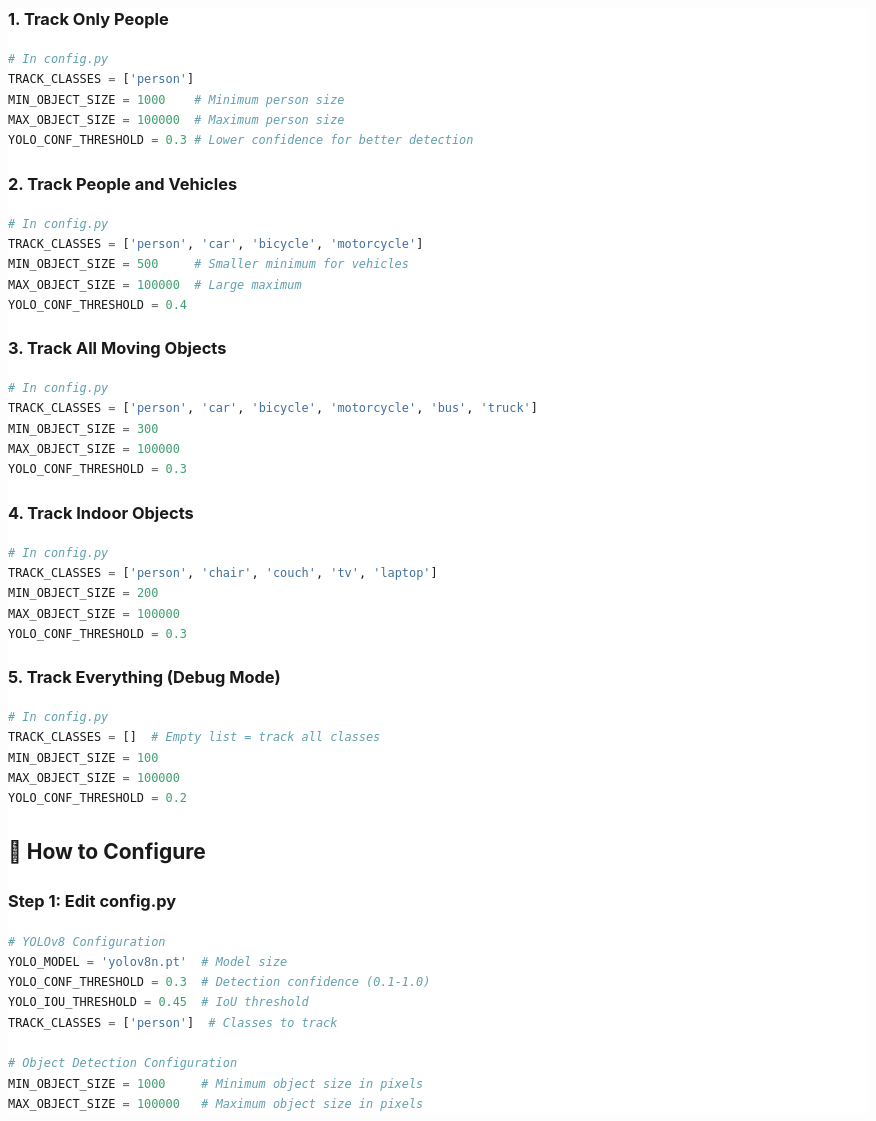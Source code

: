 ### **1. Track Only People**
```python
# In config.py
TRACK_CLASSES = ['person']
MIN_OBJECT_SIZE = 1000    # Minimum person size
MAX_OBJECT_SIZE = 100000  # Maximum person size
YOLO_CONF_THRESHOLD = 0.3 # Lower confidence for better detection
```

### **2. Track People and Vehicles**
```python
# In config.py
TRACK_CLASSES = ['person', 'car', 'bicycle', 'motorcycle']
MIN_OBJECT_SIZE = 500     # Smaller minimum for vehicles
MAX_OBJECT_SIZE = 100000  # Large maximum
YOLO_CONF_THRESHOLD = 0.4
```

### **3. Track All Moving Objects**
```python
# In config.py
TRACK_CLASSES = ['person', 'car', 'bicycle', 'motorcycle', 'bus', 'truck']
MIN_OBJECT_SIZE = 300
MAX_OBJECT_SIZE = 100000
YOLO_CONF_THRESHOLD = 0.3
```

### **4. Track Indoor Objects**
```python
# In config.py
TRACK_CLASSES = ['person', 'chair', 'couch', 'tv', 'laptop']
MIN_OBJECT_SIZE = 200
MAX_OBJECT_SIZE = 100000
YOLO_CONF_THRESHOLD = 0.3
```

### **5. Track Everything (Debug Mode)**
```python
# In config.py
TRACK_CLASSES = []  # Empty list = track all classes
MIN_OBJECT_SIZE = 100
MAX_OBJECT_SIZE = 100000
YOLO_CONF_THRESHOLD = 0.2
```

## 🔧 **How to Configure**

### **Step 1: Edit config.py**
```python
# YOLOv8 Configuration
YOLO_MODEL = 'yolov8n.pt'  # Model size
YOLO_CONF_THRESHOLD = 0.3  # Detection confidence (0.1-1.0)
YOLO_IOU_THRESHOLD = 0.45  # IoU threshold
TRACK_CLASSES = ['person']  # Classes to track

# Object Detection Configuration
MIN_OBJECT_SIZE = 1000     # Minimum object size in pixels
MAX_OBJECT_SIZE = 100000   # Maximum object size in pixels
```
